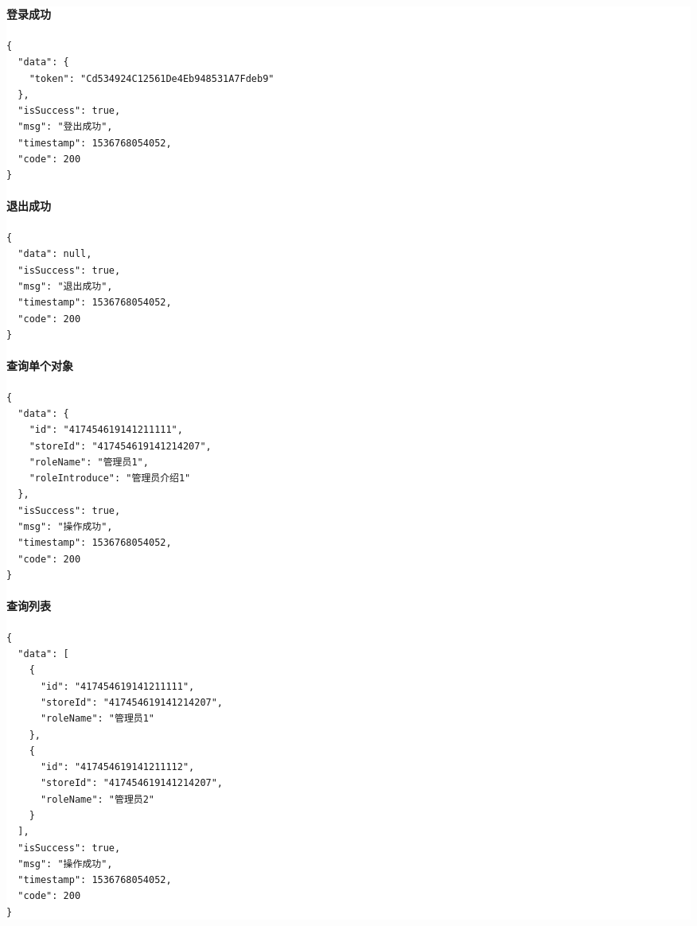 
#### 登录成功

```
{
  "data": {
    "token": "Cd534924C12561De4Eb948531A7Fdeb9"
  },
  "isSuccess": true,
  "msg": "登出成功",
  "timestamp": 1536768054052,
  "code": 200
}
```


#### 退出成功

```
{
  "data": null,
  "isSuccess": true,
  "msg": "退出成功",
  "timestamp": 1536768054052,
  "code": 200
}
```

#### 查询单个对象

```
{
  "data": {
    "id": "417454619141211111",
    "storeId": "417454619141214207",
    "roleName": "管理员1",
    "roleIntroduce": "管理员介绍1"
  },
  "isSuccess": true,
  "msg": "操作成功",
  "timestamp": 1536768054052,
  "code": 200
}
```

#### 查询列表

```
{
  "data": [
    {
      "id": "417454619141211111",
      "storeId": "417454619141214207",
      "roleName": "管理员1"
    },
    {
      "id": "417454619141211112",
      "storeId": "417454619141214207",
      "roleName": "管理员2"
    }
  ],
  "isSuccess": true,
  "msg": "操作成功",
  "timestamp": 1536768054052,
  "code": 200
}
```

